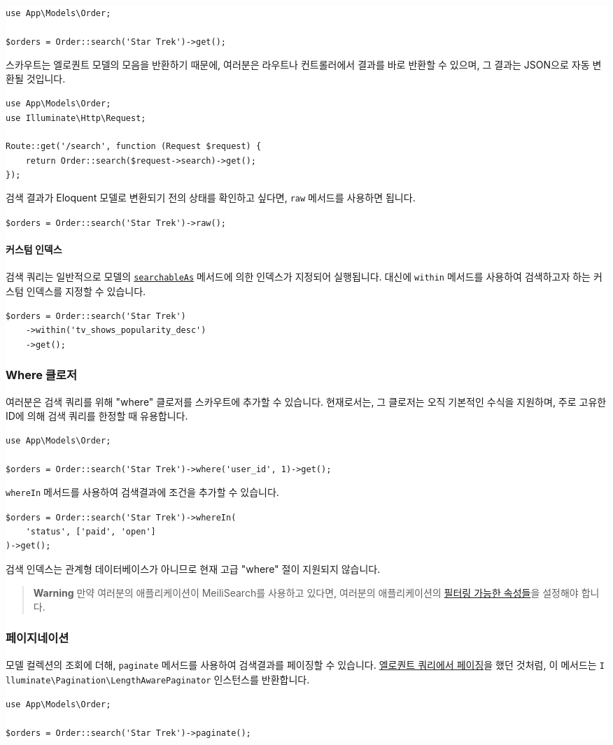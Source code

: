     use App\Models\Order;

    $orders = Order::search('Star Trek')->get();

스카우트는 엘로퀀트 모델의 모음을 반환하기 때문에, 여러분은 라우트나 컨트롤러에서 결과를 바로 반환할 수 있으며, 그 결과는 JSON으로 자동 변환될 것입니다.

    use App\Models\Order;
    use Illuminate\Http\Request;

    Route::get('/search', function (Request $request) {
        return Order::search($request->search)->get();
    });

검색 결과가 Eloquent 모델로 변환되기 전의 상태를 확인하고 싶다면, `raw` 메서드를 사용하면 됩니다.

    $orders = Order::search('Star Trek')->raw();

<a name="custom-indexes"></a>
#### 커스텀 인덱스

검색 쿼리는 일반적으로 모델의 [`searchableAs`](#configuring-model-indexes) 메서드에 의한 인덱스가 지정되어 실행됩니다. 대신에 `within` 메서드를 사용하여 검색하고자 하는 커스텀 인덱스를 지정할 수 있습니다.

    $orders = Order::search('Star Trek')
        ->within('tv_shows_popularity_desc')
        ->get();

<a name="where-clauses"></a>
### Where 클로저

여러분은 검색 쿼리를 위해 "where" 클로저를 스카우트에 추가할 수 있습니다. 현재로서는, 그 클로저는 오직 기본적인 수식을 지원하며, 주로 고유한 ID에 의해 검색 쿼리를 한정할 때 유용합니다.

    use App\Models\Order;

    $orders = Order::search('Star Trek')->where('user_id', 1)->get();

`whereIn` 메서드를 사용하여 검색결과에 조건을 추가할 수 있습니다.

    $orders = Order::search('Star Trek')->whereIn(
        'status', ['paid', 'open']
    )->get();

검색 인덱스는 관계형 데이터베이스가 아니므로 현재 고급 "where" 절이 지원되지 않습니다.

> **Warning**
> 만약 여러분의 애플리케이션이 MeiliSearch를 사용하고 있다면, 여러분의 애플리케이션의 [필터링 가능한 속성들](#configuring-filterable-data-for-meilisearch)을 설정해야 합니다.

<a name="pagination"></a>
### 페이지네이션

모델 컬렉션의 조회에 더해, `paginate` 메서드를 사용하여 검색결과를 페이징할 수 있습니다. [엘로퀀트 쿼리에서 페이징](/docs/{{version}}/pagination)을 했던 것처럼, 이 메서드는 `Illuminate\Pagination\LengthAwarePaginator` 인스턴스를 반환합니다. 

    use App\Models\Order;

    $orders = Order::search('Star Trek')->paginate();
